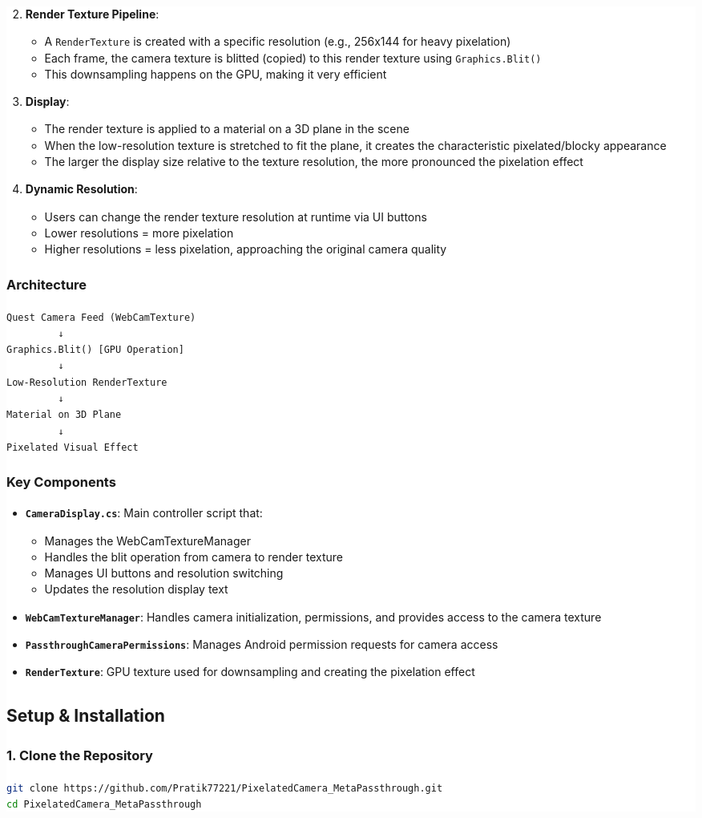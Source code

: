 2. **Render Texture Pipeline**: 
   - A `RenderTexture` is created with a specific resolution (e.g., 256x144 for heavy pixelation)
   - Each frame, the camera texture is blitted (copied) to this render texture using `Graphics.Blit()`
   - This downsampling happens on the GPU, making it very efficient

3. **Display**: 
   - The render texture is applied to a material on a 3D plane in the scene
   - When the low-resolution texture is stretched to fit the plane, it creates the characteristic pixelated/blocky appearance
   - The larger the display size relative to the texture resolution, the more pronounced the pixelation effect

4. **Dynamic Resolution**: 
   - Users can change the render texture resolution at runtime via UI buttons
   - Lower resolutions = more pixelation
   - Higher resolutions = less pixelation, approaching the original camera quality

### Architecture

```
Quest Camera Feed (WebCamTexture)
         ↓
Graphics.Blit() [GPU Operation]
         ↓
Low-Resolution RenderTexture
         ↓
Material on 3D Plane
         ↓
Pixelated Visual Effect
```

### Key Components

- **`CameraDisplay.cs`**: Main controller script that:
  - Manages the WebCamTextureManager
  - Handles the blit operation from camera to render texture
  - Manages UI buttons and resolution switching
  - Updates the resolution display text

- **`WebCamTextureManager`**: Handles camera initialization, permissions, and provides access to the camera texture

- **`PassthroughCameraPermissions`**: Manages Android permission requests for camera access

- **`RenderTexture`**: GPU texture used for downsampling and creating the pixelation effect

## Setup & Installation

### 1. Clone the Repository

```bash
git clone https://github.com/Pratik77221/PixelatedCamera_MetaPassthrough.git
cd PixelatedCamera_MetaPassthrough
```
